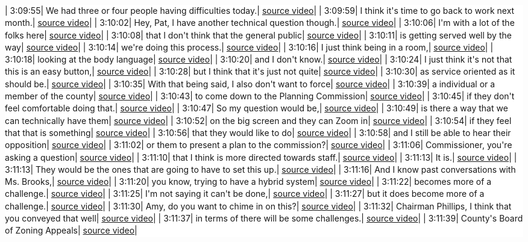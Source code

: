 | 3:09:55| We had three or four people having difficulties today.| [source video](https://archive.org/details/planning-r-399-210211?start=11395)|
| 3:09:59| I think it's time to go back to work next month.| [source video](https://archive.org/details/planning-r-399-210211?start=11399)|
| 3:10:02| Hey, Pat, I have another technical question though.| [source video](https://archive.org/details/planning-r-399-210211?start=11402)|
| 3:10:06| I'm with a lot of the folks here| [source video](https://archive.org/details/planning-r-399-210211?start=11406)|
| 3:10:08| that I don't think that the general public| [source video](https://archive.org/details/planning-r-399-210211?start=11408)|
| 3:10:11| is getting served well by the way| [source video](https://archive.org/details/planning-r-399-210211?start=11411)|
| 3:10:14| we're doing this process.| [source video](https://archive.org/details/planning-r-399-210211?start=11414)|
| 3:10:16| I just think being in a room,| [source video](https://archive.org/details/planning-r-399-210211?start=11416)|
| 3:10:18| looking at the body language| [source video](https://archive.org/details/planning-r-399-210211?start=11418)|
| 3:10:20| and I don't know.| [source video](https://archive.org/details/planning-r-399-210211?start=11420)|
| 3:10:24| I just think it's not that this is an easy button,| [source video](https://archive.org/details/planning-r-399-210211?start=11424)|
| 3:10:28| but I think that it's just not quite| [source video](https://archive.org/details/planning-r-399-210211?start=11428)|
| 3:10:30| as service oriented as it should be.| [source video](https://archive.org/details/planning-r-399-210211?start=11430)|
| 3:10:35| With that being said, I also don't want to force| [source video](https://archive.org/details/planning-r-399-210211?start=11435)|
| 3:10:39| a individual or a member of the county| [source video](https://archive.org/details/planning-r-399-210211?start=11439)|
| 3:10:43| to come down to the Planning Commission| [source video](https://archive.org/details/planning-r-399-210211?start=11443)|
| 3:10:45| if they don't feel comfortable doing that.| [source video](https://archive.org/details/planning-r-399-210211?start=11445)|
| 3:10:47| So my question would be,| [source video](https://archive.org/details/planning-r-399-210211?start=11447)|
| 3:10:49| is there a way that we can technically have them| [source video](https://archive.org/details/planning-r-399-210211?start=11449)|
| 3:10:52| on the big screen and they can Zoom in| [source video](https://archive.org/details/planning-r-399-210211?start=11452)|
| 3:10:54| if they feel that that is something| [source video](https://archive.org/details/planning-r-399-210211?start=11454)|
| 3:10:56| that they would like to do| [source video](https://archive.org/details/planning-r-399-210211?start=11456)|
| 3:10:58| and I still be able to hear their opposition| [source video](https://archive.org/details/planning-r-399-210211?start=11458)|
| 3:11:02| or them to present a plan to the commission?| [source video](https://archive.org/details/planning-r-399-210211?start=11462)|
| 3:11:06| Commissioner, you're asking a question| [source video](https://archive.org/details/planning-r-399-210211?start=11466)|
| 3:11:10| that I think is more directed towards staff.| [source video](https://archive.org/details/planning-r-399-210211?start=11470)|
| 3:11:13| It is.| [source video](https://archive.org/details/planning-r-399-210211?start=11473)|
| 3:11:13| They would be the ones that are going to have to set this up.| [source video](https://archive.org/details/planning-r-399-210211?start=11473)|
| 3:11:16| And I know past conversations with Ms. Brooks,| [source video](https://archive.org/details/planning-r-399-210211?start=11476)|
| 3:11:20| you know, trying to have a hybrid system| [source video](https://archive.org/details/planning-r-399-210211?start=11480)|
| 3:11:22| becomes more of a challenge.| [source video](https://archive.org/details/planning-r-399-210211?start=11482)|
| 3:11:25| I'm not saying it can't be done,| [source video](https://archive.org/details/planning-r-399-210211?start=11485)|
| 3:11:27| but it does become more of a challenge.| [source video](https://archive.org/details/planning-r-399-210211?start=11487)|
| 3:11:30| Amy, do you want to chime in on this?| [source video](https://archive.org/details/planning-r-399-210211?start=11490)|
| 3:11:32| Chairman Phillips, I think that you conveyed that well| [source video](https://archive.org/details/planning-r-399-210211?start=11492)|
| 3:11:37| in terms of there will be some challenges.| [source video](https://archive.org/details/planning-r-399-210211?start=11497)|
| 3:11:39| County's Board of Zoning Appeals| [source video](https://archive.org/details/planning-r-399-210211?start=11499)|